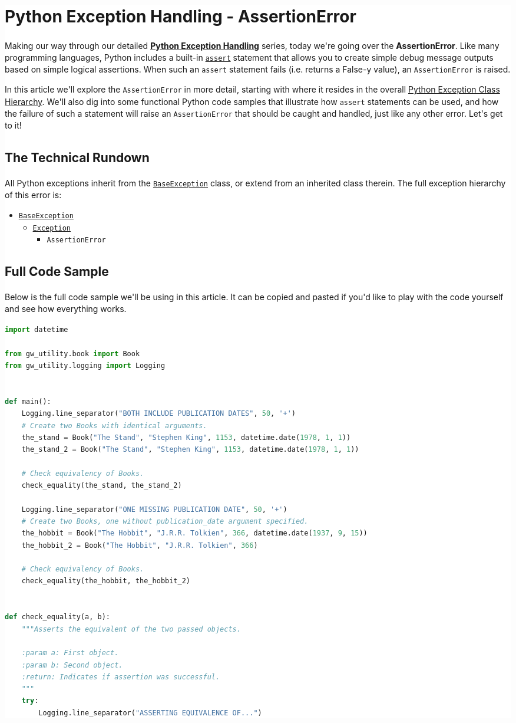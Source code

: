 # Python Exception Handling - AssertionError

Making our way through our detailed [__Python Exception Handling__](https://airbrake.io/blog/python-exception-handling/class-hierarchy) series, today we're going over the **AssertionError**.  Like many programming languages, Python includes a built-in [`assert`](https://docs.python.org/3/reference/simple_stmts.html#assert) statement that allows you to create simple debug message outputs based on simple logical assertions.  When such an `assert` statement fails (i.e. returns a False-y value), an `AssertionError` is raised.

In this article we'll explore the `AssertionError` in more detail, starting with where it resides in the overall [Python Exception Class Hierarchy](https://airbrake.io/blog/python-exception-handling/class-hierarchy).  We'll also dig into some functional Python code samples that illustrate how `assert` statements can be used, and how the failure of such a statement will raise an `AssertionError` that should be caught and handled, just like any other error.  Let's get to it!

## The Technical Rundown

All Python exceptions inherit from the [`BaseException`](https://docs.python.org/3/library/exceptions.html#BaseException) class, or extend from an inherited class therein.  The full exception hierarchy of this error is:

- [`BaseException`](https://docs.python.org/3/library/exceptions.html#BaseException)
    - [`Exception`](https://docs.python.org/3/library/exceptions.html#Exception)
        - `AssertionError`

## Full Code Sample

Below is the full code sample we'll be using in this article.  It can be copied and pasted if you'd like to play with the code yourself and see how everything works.

```py
import datetime

from gw_utility.book import Book
from gw_utility.logging import Logging


def main():
    Logging.line_separator("BOTH INCLUDE PUBLICATION DATES", 50, '+')
    # Create two Books with identical arguments.
    the_stand = Book("The Stand", "Stephen King", 1153, datetime.date(1978, 1, 1))
    the_stand_2 = Book("The Stand", "Stephen King", 1153, datetime.date(1978, 1, 1))

    # Check equivalency of Books.
    check_equality(the_stand, the_stand_2)

    Logging.line_separator("ONE MISSING PUBLICATION DATE", 50, '+')
    # Create two Books, one without publication_date argument specified.
    the_hobbit = Book("The Hobbit", "J.R.R. Tolkien", 366, datetime.date(1937, 9, 15))
    the_hobbit_2 = Book("The Hobbit", "J.R.R. Tolkien", 366)

    # Check equivalency of Books.
    check_equality(the_hobbit, the_hobbit_2)


def check_equality(a, b):
    """Asserts the equivalent of the two passed objects.

    :param a: First object.
    :param b: Second object.
    :return: Indicates if assertion was successful.
    """
    try:
        Logging.line_separator("ASSERTING EQUIVALENCE OF...")
```